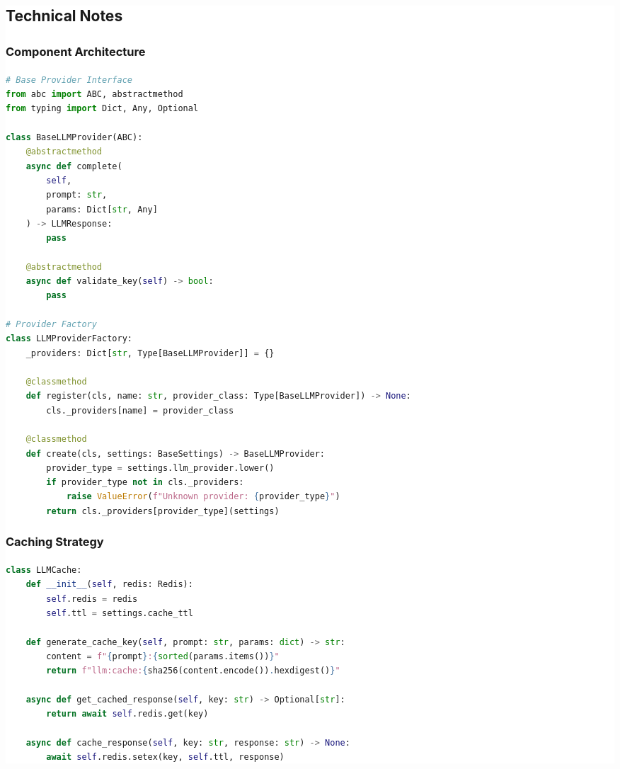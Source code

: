## Technical Notes

### Component Architecture
```python
# Base Provider Interface
from abc import ABC, abstractmethod
from typing import Dict, Any, Optional

class BaseLLMProvider(ABC):
    @abstractmethod
    async def complete(
        self,
        prompt: str,
        params: Dict[str, Any]
    ) -> LLMResponse:
        pass

    @abstractmethod
    async def validate_key(self) -> bool:
        pass

# Provider Factory
class LLMProviderFactory:
    _providers: Dict[str, Type[BaseLLMProvider]] = {}
    
    @classmethod
    def register(cls, name: str, provider_class: Type[BaseLLMProvider]) -> None:
        cls._providers[name] = provider_class
    
    @classmethod
    def create(cls, settings: BaseSettings) -> BaseLLMProvider:
        provider_type = settings.llm_provider.lower()
        if provider_type not in cls._providers:
            raise ValueError(f"Unknown provider: {provider_type}")
        return cls._providers[provider_type](settings)
```

### Caching Strategy
```python
class LLMCache:
    def __init__(self, redis: Redis):
        self.redis = redis
        self.ttl = settings.cache_ttl
    
    def generate_cache_key(self, prompt: str, params: dict) -> str:
        content = f"{prompt}:{sorted(params.items())}"
        return f"llm:cache:{sha256(content.encode()).hexdigest()}"
    
    async def get_cached_response(self, key: str) -> Optional[str]:
        return await self.redis.get(key)
    
    async def cache_response(self, key: str, response: str) -> None:
        await self.redis.setex(key, self.ttl, response)
```
